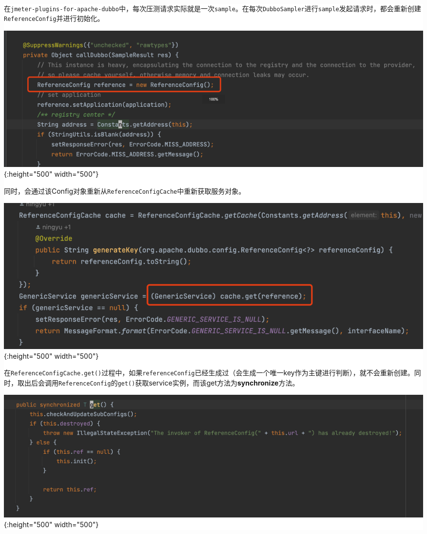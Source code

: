 在`jmeter-plugins-for-apache-dubbo`中，每次压测请求实际就是一次`sample`。在每次`DubboSampler`进行`sample`发起请求时，都会重新创建`ReferenceConfig`并进行初始化。  

![](https://raw.githubusercontent.com/Taaang/blog/master/assets/images/post_imgs/pressure_test_error/6.png){:height="500" width="500"}  

同时，会通过该Config对象重新从`ReferenceConfigCache`中重新获取服务对象。  

![](https://raw.githubusercontent.com/Taaang/blog/master/assets/images/post_imgs/pressure_test_error/7.png){:height="500" width="500"}  

在`ReferenceConfigCache.get()`过程中，如果`referenceConfig`已经生成过（会生成一个唯一key作为主键进行判断），就不会重新创建。同时，取出后会调用`ReferenceConfig`的`get()`获取service实例，而该get方法为**synchronize**方法。  

![](https://raw.githubusercontent.com/Taaang/blog/master/assets/images/post_imgs/pressure_test_error/8.png){:height="500" width="500"}  
